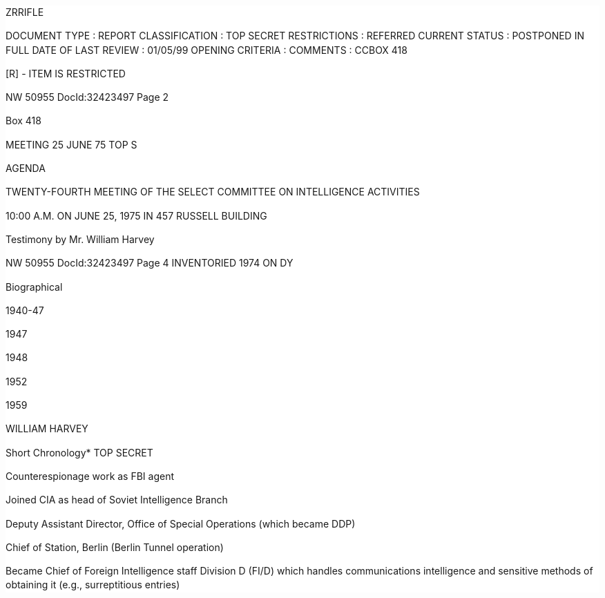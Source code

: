 ZRRIFLE

DOCUMENT TYPE : REPORT
CLASSIFICATION : TOP SECRET
RESTRICTIONS : REFERRED
CURRENT STATUS : POSTPONED IN FULL
DATE OF LAST REVIEW : 01/05/99
OPENING CRITERIA :
COMMENTS : CCBOX 418

[R] - ITEM IS RESTRICTED

NW 50955 DocId:32423497 Page 2

Box 418

MEETING 25 JUNE 75
TOP S

AGENDA

TWENTY-FOURTH MEETING OF THE SELECT COMMITTEE ON INTELLIGENCE ACTIVITIES

10:00 A.M. ON JUNE 25, 1975 IN 457 RUSSELL BUILDING

Testimony by Mr. William Harvey

NW 50955 DocId:32423497 Page 4
INVENTORIED
1974
ON
DY

Biographical

1940-47

1947

1948

1952

1959

WILLIAM HARVEY

Short Chronology*
TOP SECRET

Counterespionage work as FBI agent

Joined CIA as head of Soviet Intelligence Branch

Deputy Assistant Director, Office of Special
Operations (which became DDP)

Chief of Station, Berlin (Berlin Tunnel operation)

Became Chief of Foreign Intelligence staff Division
D (FI/D) which handles communications intelligence
and sensitive methods of obtaining it (e.g.,
surreptitious entries)
